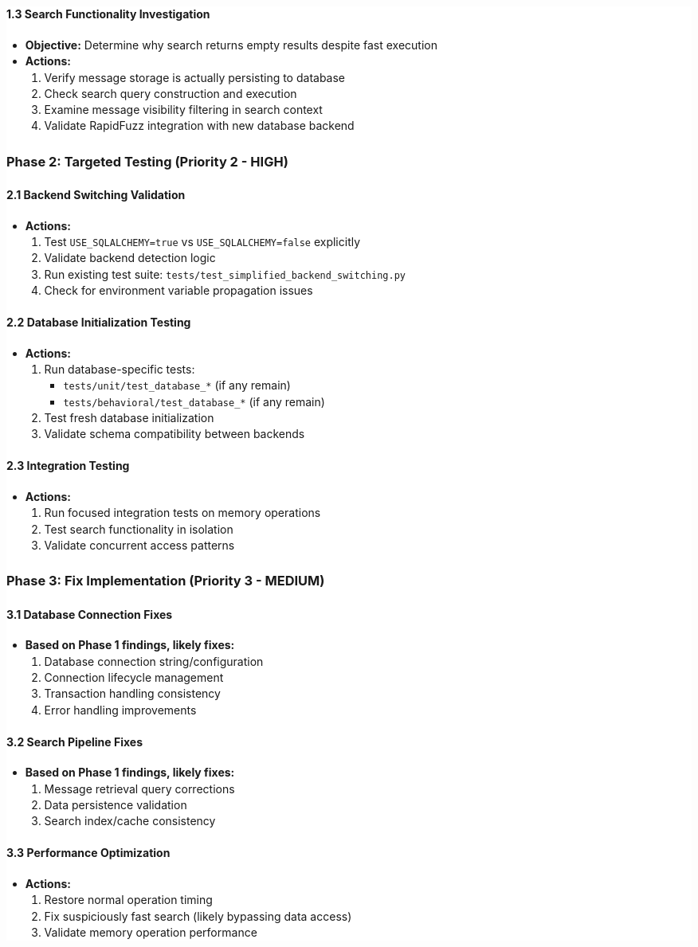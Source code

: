 #### 1.3 Search Functionality Investigation
- **Objective:** Determine why search returns empty results despite fast execution
- **Actions:**
  1. Verify message storage is actually persisting to database
  2. Check search query construction and execution
  3. Examine message visibility filtering in search context
  4. Validate RapidFuzz integration with new database backend

### Phase 2: Targeted Testing (Priority 2 - HIGH)

#### 2.1 Backend Switching Validation
- **Actions:**
  1. Test `USE_SQLALCHEMY=true` vs `USE_SQLALCHEMY=false` explicitly
  2. Validate backend detection logic
  3. Run existing test suite: `tests/test_simplified_backend_switching.py`
  4. Check for environment variable propagation issues

#### 2.2 Database Initialization Testing
- **Actions:**
  1. Run database-specific tests:
     - `tests/unit/test_database_*` (if any remain)
     - `tests/behavioral/test_database_*` (if any remain)
  2. Test fresh database initialization
  3. Validate schema compatibility between backends

#### 2.3 Integration Testing
- **Actions:**
  1. Run focused integration tests on memory operations
  2. Test search functionality in isolation
  3. Validate concurrent access patterns

### Phase 3: Fix Implementation (Priority 3 - MEDIUM)

#### 3.1 Database Connection Fixes
- **Based on Phase 1 findings, likely fixes:**
  1. Database connection string/configuration
  2. Connection lifecycle management
  3. Transaction handling consistency
  4. Error handling improvements

#### 3.2 Search Pipeline Fixes
- **Based on Phase 1 findings, likely fixes:**
  1. Message retrieval query corrections
  2. Data persistence validation
  3. Search index/cache consistency

#### 3.3 Performance Optimization
- **Actions:**
  1. Restore normal operation timing
  2. Fix suspiciously fast search (likely bypassing data access)
  3. Validate memory operation performance
